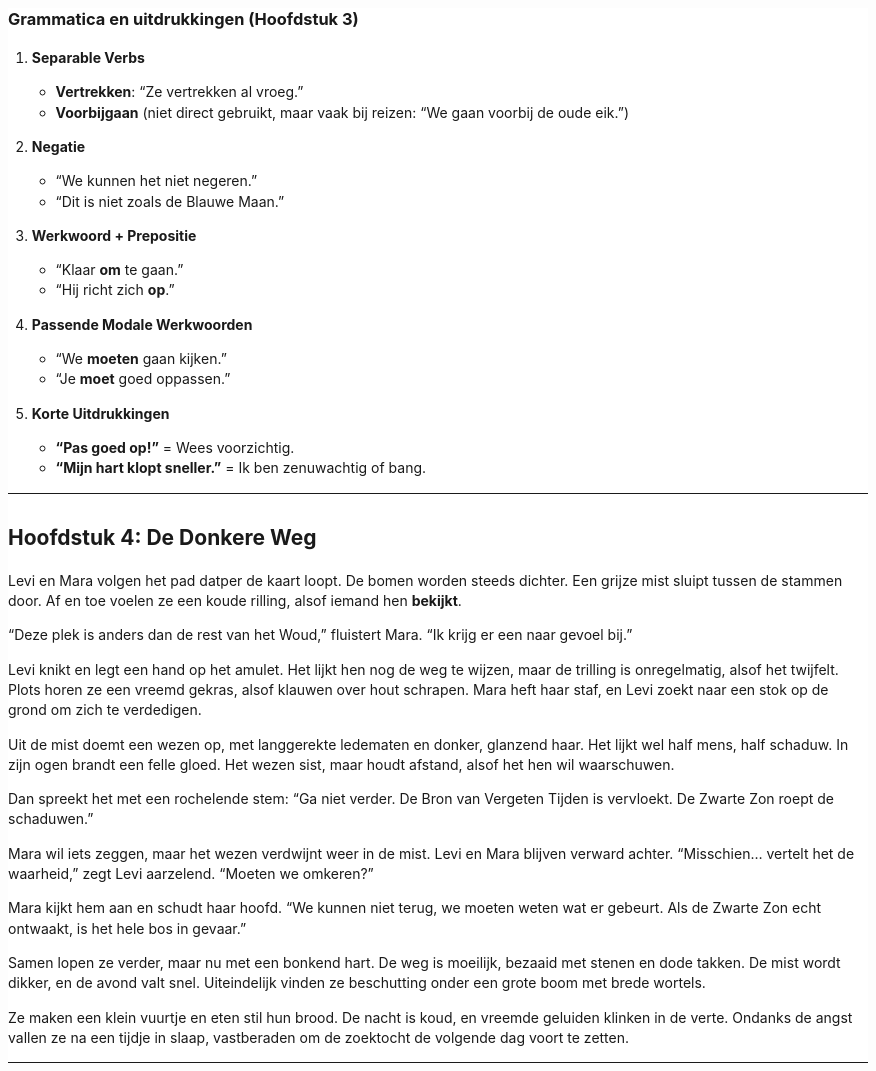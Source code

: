 ### **Grammatica en uitdrukkingen (Hoofdstuk 3)**

1. **Separable Verbs**
   - **Vertrekken**: “Ze vertrekken al vroeg.”
   - **Voorbijgaan** (niet direct gebruikt, maar vaak bij reizen: “We gaan voorbij de oude eik.”)

2. **Negatie**
   - “We kunnen het niet negeren.”
   - “Dit is niet zoals de Blauwe Maan.”

3. **Werkwoord + Prepositie**
   - “Klaar **om** te gaan.”
   - “Hij richt zich **op**.”

4. **Passende Modale Werkwoorden**
   - “We **moeten** gaan kijken.”
   - “Je **moet** goed oppassen.”

5. **Korte Uitdrukkingen**
   - **“Pas goed op!”** = Wees voorzichtig.
   - **“Mijn hart klopt sneller.”** = Ik ben zenuwachtig of bang.

---

## **Hoofdstuk 4: De Donkere Weg**

Levi en Mara volgen het pad datper de kaart loopt. De bomen worden steeds dichter. Een grijze mist sluipt tussen de stammen door. Af en toe voelen ze een koude rilling, alsof iemand hen **bekijkt**.

“Deze plek is anders dan de rest van het Woud,” fluistert Mara. “Ik krijg er een naar gevoel bij.”

Levi knikt en legt een hand op het amulet. Het lijkt hen nog de weg te wijzen, maar de trilling is onregelmatig, alsof het twijfelt. Plots horen ze een vreemd gekras, alsof klauwen over hout schrapen. Mara heft haar staf, en Levi zoekt naar een stok op de grond om zich te verdedigen.

Uit de mist doemt een wezen op, met langgerekte ledematen en donker, glanzend haar. Het lijkt wel half mens, half schaduw. In zijn ogen brandt een felle gloed. Het wezen sist, maar houdt afstand, alsof het hen wil waarschuwen.

Dan spreekt het met een rochelende stem: “Ga niet verder. De Bron van Vergeten Tijden is vervloekt. De Zwarte Zon roept de schaduwen.”

Mara wil iets zeggen, maar het wezen verdwijnt weer in de mist. Levi en Mara blijven verward achter. “Misschien… vertelt het de waarheid,” zegt Levi aarzelend. “Moeten we omkeren?”

Mara kijkt hem aan en schudt haar hoofd. “We kunnen niet terug, we moeten weten wat er gebeurt. Als de Zwarte Zon echt ontwaakt, is het hele bos in gevaar.”

Samen lopen ze verder, maar nu met een bonkend hart. De weg is moeilijk, bezaaid met stenen en dode takken. De mist wordt dikker, en de avond valt snel. Uiteindelijk vinden ze beschutting onder een grote boom met brede wortels.

Ze maken een klein vuurtje en eten stil hun brood. De nacht is koud, en vreemde geluiden klinken in de verte. Ondanks de angst vallen ze na een tijdje in slaap, vastberaden om de zoektocht de volgende dag voort te zetten.

---
